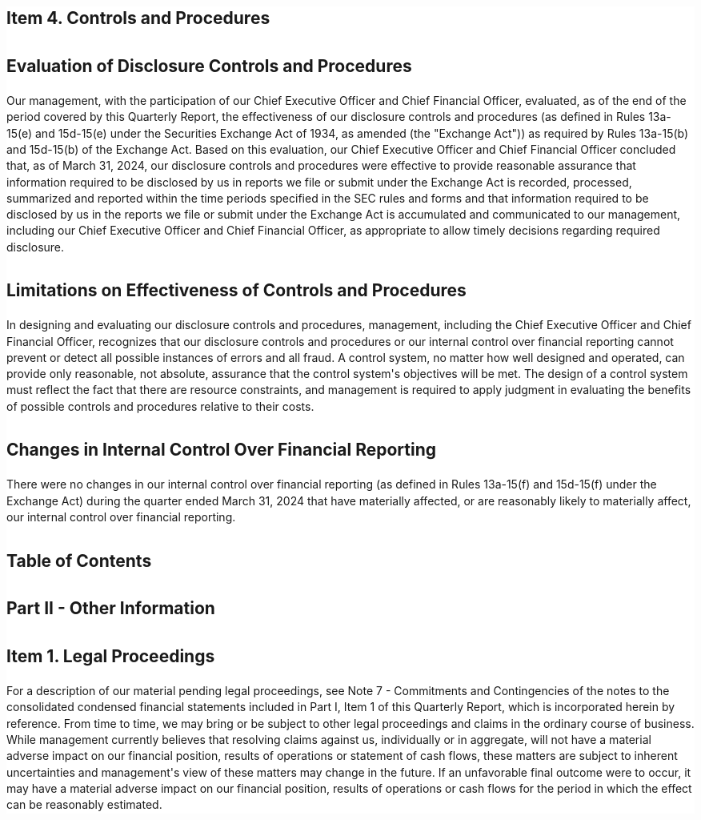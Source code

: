 ## Item 4. Controls and Procedures

## Evaluation of Disclosure Controls and Procedures

Our management, with the participation of our Chief Executive Officer and Chief Financial Officer, evaluated, as of the end of the period covered by this Quarterly Report, the effectiveness of our disclosure controls and procedures (as defined in Rules 13a-15(e) and 15d-15(e) under the Securities Exchange Act of 1934, as amended (the "Exchange Act")) as required by Rules 13a-15(b) and 15d-15(b) of the Exchange Act. Based on this evaluation, our Chief Executive Officer and Chief Financial Officer concluded that, as of March 31, 2024, our disclosure controls and procedures were effective to provide reasonable assurance that information required to be disclosed by us in reports we file or submit under the Exchange Act is recorded, processed, summarized and reported within the time periods specified in the SEC rules and forms and that information required to be disclosed by us in the reports we file or submit under the Exchange Act is accumulated and communicated to our management, including our Chief Executive Officer and Chief Financial Officer, as appropriate to allow timely decisions regarding required disclosure.

## Limitations on Effectiveness of Controls and Procedures

In designing and evaluating our disclosure controls and procedures, management, including the Chief Executive Officer and Chief Financial Officer, recognizes that our disclosure controls and procedures or our internal control over financial reporting cannot prevent or detect all possible instances of errors and all fraud. A control system, no matter how well designed and operated, can provide only reasonable, not absolute, assurance that the control system's objectives will be met. The design of a control system must reflect the fact that there are resource constraints, and management is required to apply judgment in evaluating the benefits of possible controls and procedures relative to their costs.

## Changes in Internal Control Over Financial Reporting

There were no changes in our internal control over financial reporting (as defined in Rules 13a-15(f) and 15d-15(f) under the Exchange Act) during the quarter ended March 31, 2024 that have materially affected, or are reasonably likely to materially affect, our internal control over financial reporting.

## Table of Contents

## Part II - Other Information

## Item 1. Legal Proceedings

For a description of our material pending legal proceedings, see Note 7 - Commitments and Contingencies of the notes to the consolidated condensed financial statements included in Part I, Item 1 of this Quarterly Report, which is incorporated herein by reference. From time to time, we may bring or be subject to other legal proceedings and claims in the ordinary course of business. While management currently believes that resolving claims against us, individually or in aggregate, will not have a material adverse impact on our financial position, results of operations or statement of cash flows, these matters are subject to inherent uncertainties and management's view of these matters may change in the future. If an unfavorable final outcome were to occur, it may have a material adverse impact on our financial position, results of operations or cash flows for the period in which the effect can be reasonably estimated.
